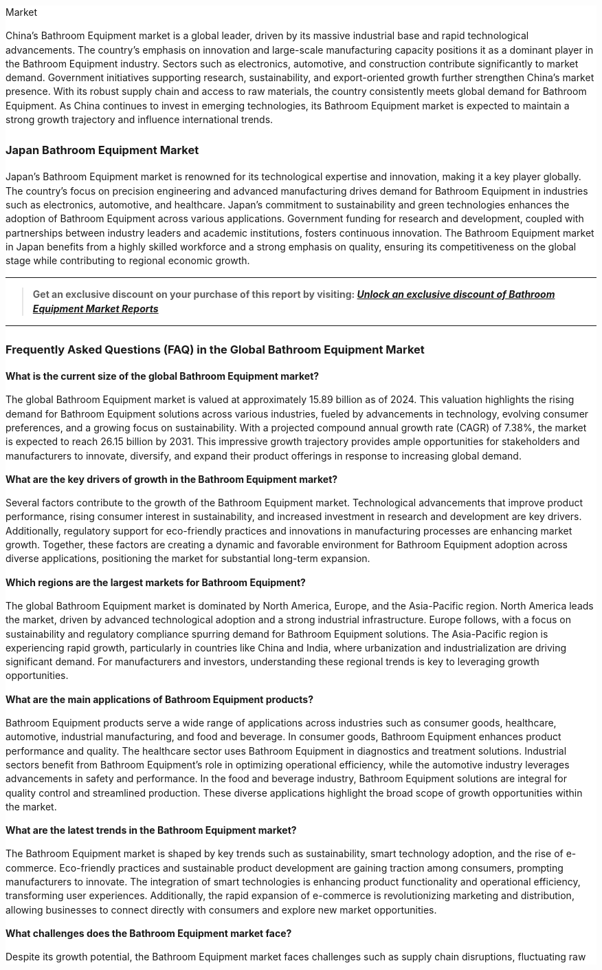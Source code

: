 Market</h3><p>China&rsquo;s Bathroom Equipment market is a global leader, driven by its massive industrial base and rapid technological advancements. The country&rsquo;s emphasis on innovation and large-scale manufacturing capacity positions it as a dominant player in the Bathroom Equipment industry. Sectors such as electronics, automotive, and construction contribute significantly to market demand. Government initiatives supporting research, sustainability, and export-oriented growth further strengthen China&rsquo;s market presence. With its robust supply chain and access to raw materials, the country consistently meets global demand for Bathroom Equipment. As China continues to invest in emerging technologies, its Bathroom Equipment market is expected to maintain a strong growth trajectory and influence international trends.</p><h3>Japan Bathroom Equipment Market</h3><p>Japan&rsquo;s Bathroom Equipment market is renowned for its technological expertise and innovation, making it a key player globally. The country&rsquo;s focus on precision engineering and advanced manufacturing drives demand for Bathroom Equipment in industries such as electronics, automotive, and healthcare. Japan&rsquo;s commitment to sustainability and green technologies enhances the adoption of Bathroom Equipment across various applications. Government funding for research and development, coupled with partnerships between industry leaders and academic institutions, fosters continuous innovation. The Bathroom Equipment market in Japan benefits from a highly skilled workforce and a strong emphasis on quality, ensuring its competitiveness on the global stage while contributing to regional economic growth.</p><hr /><blockquote><p><strong>Get an exclusive discount on your purchase of this report by visiting: <em><a href="://marketresearchpulse.com/ask-for-discount/73532?utm_source=Github&amp;utm_medium=0112">Unlock an exclusive discount of Bathroom Equipment Market Reports</a></em>&nbsp;</strong></p></blockquote><hr /><h3>Frequently Asked Questions (FAQ) in the Global Bathroom Equipment Market</h3><p><strong>What is the current size of the global Bathroom Equipment market?</strong></p><p>The global Bathroom Equipment market is valued at approximately 15.89 billion as of 2024. This valuation highlights the rising demand for Bathroom Equipment solutions across various industries, fueled by advancements in technology, evolving consumer preferences, and a growing focus on sustainability. With a projected compound annual growth rate (CAGR) of 7.38%, the market is expected to reach 26.15 billion by 2031. This impressive growth trajectory provides ample opportunities for stakeholders and manufacturers to innovate, diversify, and expand their product offerings in response to increasing global demand.</p><p><strong>What are the key drivers of growth in the Bathroom Equipment market?</strong></p><p>Several factors contribute to the growth of the Bathroom Equipment market. Technological advancements that improve product performance, rising consumer interest in sustainability, and increased investment in research and development are key drivers. Additionally, regulatory support for eco-friendly practices and innovations in manufacturing processes are enhancing market growth. Together, these factors are creating a dynamic and favorable environment for Bathroom Equipment adoption across diverse applications, positioning the market for substantial long-term expansion.</p><p><strong>Which regions are the largest markets for Bathroom Equipment?</strong></p><p>The global Bathroom Equipment market is dominated by North America, Europe, and the Asia-Pacific region. North America leads the market, driven by advanced technological adoption and a strong industrial infrastructure. Europe follows, with a focus on sustainability and regulatory compliance spurring demand for Bathroom Equipment solutions. The Asia-Pacific region is experiencing rapid growth, particularly in countries like China and India, where urbanization and industrialization are driving significant demand. For manufacturers and investors, understanding these regional trends is key to leveraging growth opportunities.</p><p><strong>What are the main applications of Bathroom Equipment products?</strong></p><p>Bathroom Equipment products serve a wide range of applications across industries such as consumer goods, healthcare, automotive, industrial manufacturing, and food and beverage. In consumer goods, Bathroom Equipment enhances product performance and quality. The healthcare sector uses Bathroom Equipment in diagnostics and treatment solutions. Industrial sectors benefit from Bathroom Equipment&rsquo;s role in optimizing operational efficiency, while the automotive industry leverages advancements in safety and performance. In the food and beverage industry, Bathroom Equipment solutions are integral for quality control and streamlined production. These diverse applications highlight the broad scope of growth opportunities within the market.</p><p><strong>What are the latest trends in the Bathroom Equipment market?</strong></p><p>The Bathroom Equipment market is shaped by key trends such as sustainability, smart technology adoption, and the rise of e-commerce. Eco-friendly practices and sustainable product development are gaining traction among consumers, prompting manufacturers to innovate. The integration of smart technologies is enhancing product functionality and operational efficiency, transforming user experiences. Additionally, the rapid expansion of e-commerce is revolutionizing marketing and distribution, allowing businesses to connect directly with consumers and explore new market opportunities.</p><p><strong>What challenges does the Bathroom Equipment market face?</strong></p><p>Despite its growth potential, the Bathroom Equipment market faces challenges such as supply chain disruptions, fluctuating raw
